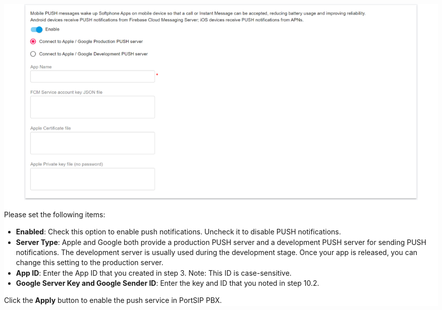 <figure><img src="../../../.gitbook/assets/portsip-pbx-add-app-push.png" alt=""><figcaption></figcaption></figure>

Please set the following items:

* **Enabled**: Check this option to enable push notifications. Uncheck it to disable PUSH notifications.
* **Server Type**: Apple and Google both provide a production PUSH server and a development PUSH server for sending PUSH notifications. The development server is usually used during the development stage. Once your app is released, you can change this setting to the production server.
* **App ID**: Enter the App ID that you created in step 3. Note: This ID is case-sensitive.
* **Google Server Key and Google Sender ID**: Enter the key and ID that you noted in step 10.2.

Click the **Apply** button to enable the push service in PortSIP PBX.

